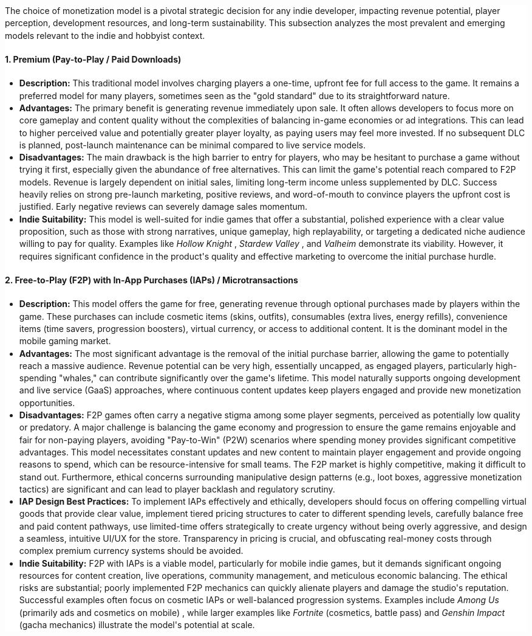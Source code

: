 The choice of monetization model is a pivotal strategic decision for any indie developer, impacting revenue potential, player perception, development resources, and long-term sustainability. This subsection analyzes the most prevalent and emerging models relevant to the indie and hobbyist context.

#### **1\. Premium (Pay-to-Play / Paid Downloads)**

* **Description:** This traditional model involves charging players a one-time, upfront fee for full access to the game. It remains a preferred model for many players, sometimes seen as the "gold standard" due to its straightforward nature.  
* **Advantages:** The primary benefit is generating revenue immediately upon sale. It often allows developers to focus more on core gameplay and content quality without the complexities of balancing in-game economies or ad integrations. This can lead to higher perceived value and potentially greater player loyalty, as paying users may feel more invested. If no subsequent DLC is planned, post-launch maintenance can be minimal compared to live service models.  
* **Disadvantages:** The main drawback is the high barrier to entry for players, who may be hesitant to purchase a game without trying it first, especially given the abundance of free alternatives. This can limit the game's potential reach compared to F2P models. Revenue is largely dependent on initial sales, limiting long-term income unless supplemented by DLC. Success heavily relies on strong pre-launch marketing, positive reviews, and word-of-mouth to convince players the upfront cost is justified. Early negative reviews can severely damage sales momentum.  
* **Indie Suitability:** This model is well-suited for indie games that offer a substantial, polished experience with a clear value proposition, such as those with strong narratives, unique gameplay, high replayability, or targeting a dedicated niche audience willing to pay for quality. Examples like *Hollow Knight* , *Stardew Valley* , and *Valheim* demonstrate its viability. However, it requires significant confidence in the product's quality and effective marketing to overcome the initial purchase hurdle.

#### **2\. Free-to-Play (F2P) with In-App Purchases (IAPs) / Microtransactions**

* **Description:** This model offers the game for free, generating revenue through optional purchases made by players within the game. These purchases can include cosmetic items (skins, outfits), consumables (extra lives, energy refills), convenience items (time savers, progression boosters), virtual currency, or access to additional content. It is the dominant model in the mobile gaming market.  
* **Advantages:** The most significant advantage is the removal of the initial purchase barrier, allowing the game to potentially reach a massive audience. Revenue potential can be very high, essentially uncapped, as engaged players, particularly high-spending "whales," can contribute significantly over the game's lifetime. This model naturally supports ongoing development and live service (GaaS) approaches, where continuous content updates keep players engaged and provide new monetization opportunities.  
* **Disadvantages:** F2P games often carry a negative stigma among some player segments, perceived as potentially low quality or predatory. A major challenge is balancing the game economy and progression to ensure the game remains enjoyable and fair for non-paying players, avoiding "Pay-to-Win" (P2W) scenarios where spending money provides significant competitive advantages. This model necessitates constant updates and new content to maintain player engagement and provide ongoing reasons to spend, which can be resource-intensive for small teams. The F2P market is highly competitive, making it difficult to stand out. Furthermore, ethical concerns surrounding manipulative design patterns (e.g., loot boxes, aggressive monetization tactics) are significant and can lead to player backlash and regulatory scrutiny.  
* **IAP Design Best Practices:** To implement IAPs effectively and ethically, developers should focus on offering compelling virtual goods that provide clear value, implement tiered pricing structures to cater to different spending levels, carefully balance free and paid content pathways, use limited-time offers strategically to create urgency without being overly aggressive, and design a seamless, intuitive UI/UX for the store. Transparency in pricing is crucial, and obfuscating real-money costs through complex premium currency systems should be avoided.  
* **Indie Suitability:** F2P with IAPs is a viable model, particularly for mobile indie games, but it demands significant ongoing resources for content creation, live operations, community management, and meticulous economic balancing. The ethical risks are substantial; poorly implemented F2P mechanics can quickly alienate players and damage the studio's reputation. Successful examples often focus on cosmetic IAPs or well-balanced progression systems. Examples include *Among Us* (primarily ads and cosmetics on mobile) , while larger examples like *Fortnite* (cosmetics, battle pass) and *Genshin Impact* (gacha mechanics) illustrate the model's potential at scale.
